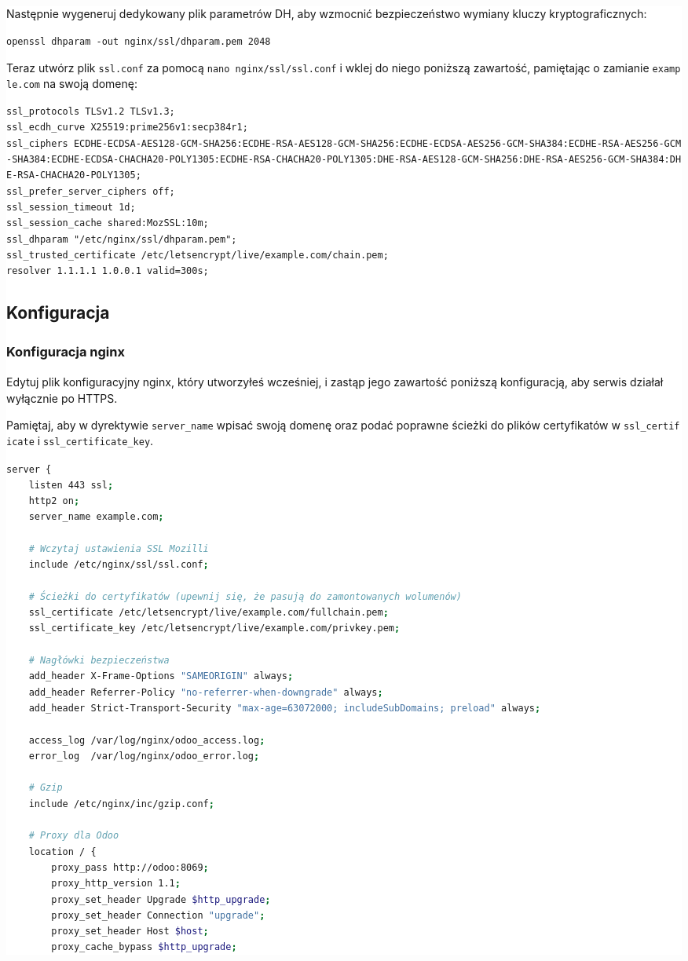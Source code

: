 Następnie wygeneruj dedykowany plik parametrów DH, aby wzmocnić bezpieczeństwo wymiany kluczy kryptograficznych:

```
openssl dhparam -out nginx/ssl/dhparam.pem 2048
```

Teraz utwórz plik `ssl.conf` za pomocą `nano nginx/ssl/ssl.conf` i wklej do niego poniższą zawartość, pamiętając o zamianie `example.com` na swoją domenę:

```
ssl_protocols TLSv1.2 TLSv1.3;
ssl_ecdh_curve X25519:prime256v1:secp384r1;
ssl_ciphers ECDHE-ECDSA-AES128-GCM-SHA256:ECDHE-RSA-AES128-GCM-SHA256:ECDHE-ECDSA-AES256-GCM-SHA384:ECDHE-RSA-AES256-GCM-SHA384:ECDHE-ECDSA-CHACHA20-POLY1305:ECDHE-RSA-CHACHA20-POLY1305:DHE-RSA-AES128-GCM-SHA256:DHE-RSA-AES256-GCM-SHA384:DHE-RSA-CHACHA20-POLY1305;
ssl_prefer_server_ciphers off;
ssl_session_timeout 1d;
ssl_session_cache shared:MozSSL:10m;
ssl_dhparam "/etc/nginx/ssl/dhparam.pem";
ssl_trusted_certificate /etc/letsencrypt/live/example.com/chain.pem;
resolver 1.1.1.1 1.0.0.1 valid=300s;
```

## Konfiguracja

### Konfiguracja nginx

Edytuj plik konfiguracyjny nginx, który utworzyłeś wcześniej, i zastąp jego zawartość poniższą konfiguracją, aby serwis działał wyłącznie po HTTPS.

Pamiętaj, aby w dyrektywie `server_name` wpisać swoją domenę oraz podać poprawne ścieżki do plików certyfikatów w `ssl_certificate` i `ssl_certificate_key`.

```bash
server {
    listen 443 ssl;
    http2 on;
    server_name example.com;

    # Wczytaj ustawienia SSL Mozilli
    include /etc/nginx/ssl/ssl.conf;

    # Ścieżki do certyfikatów (upewnij się, że pasują do zamontowanych wolumenów)
    ssl_certificate /etc/letsencrypt/live/example.com/fullchain.pem;
    ssl_certificate_key /etc/letsencrypt/live/example.com/privkey.pem;

    # Nagłówki bezpieczeństwa
    add_header X-Frame-Options "SAMEORIGIN" always;
    add_header Referrer-Policy "no-referrer-when-downgrade" always;
    add_header Strict-Transport-Security "max-age=63072000; includeSubDomains; preload" always;

    access_log /var/log/nginx/odoo_access.log;
    error_log  /var/log/nginx/odoo_error.log;

    # Gzip
    include /etc/nginx/inc/gzip.conf;

    # Proxy dla Odoo
    location / {
        proxy_pass http://odoo:8069;
        proxy_http_version 1.1;
        proxy_set_header Upgrade $http_upgrade;
        proxy_set_header Connection "upgrade";
        proxy_set_header Host $host;
        proxy_cache_bypass $http_upgrade;
```